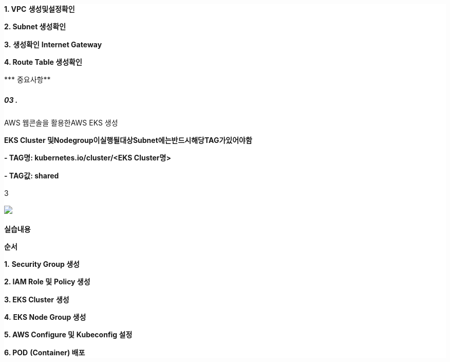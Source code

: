 
**1. VPC**
**생성및설정확인**


**2. Subnet 생성확인**


**3.**
**생성확인**
**Internet Gateway**


**4. Route Table 생성확인**


*** 중요사항**


##### **03 .**

AWS 웹콘솔을
활용한AWS EKS
생성




**EKS Cluster 및Nodegroup이실행될대상Subnet에는반드시해당TAG가있어야함**


**- TAG명: kubernetes.io/cluster/<EKS Cluster명>**


**- TAG값: shared**


3


![](/Users/cglee/Dev/openai/mcp/pdf-reader-mcp/test/fixtures/images/FC_Terrafrom.pdf-33-full.png)

**실습내용**


**순서**


**1.**
**Security Group 생성**


**2. IAM Role 및** **Policy 생성**


**3. EKS Cluster**
**생성**


**4.**
**EKS Node Group 생성**


**5. AWS Configure 및** **Kubeconfig 설정**


**6. POD**
**(Container) 배포**
